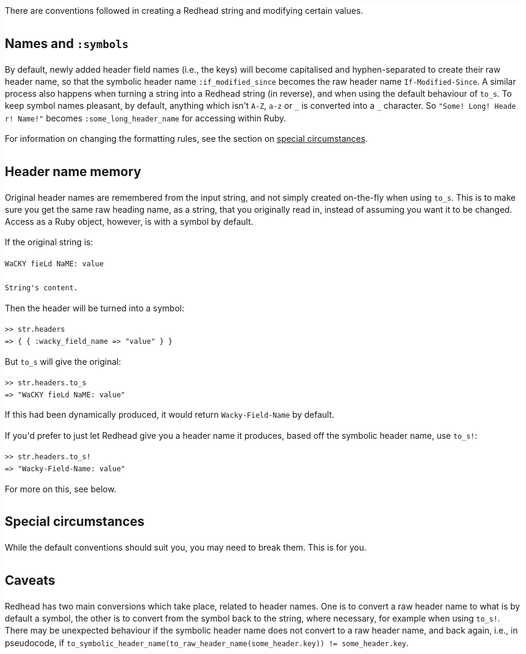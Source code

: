 There are conventions followed in creating a Redhead string and modifying certain values.

## Names and `:symbols`

By default, newly added header field names (i.e., the keys) will become capitalised and hyphen-separated to create their raw header name, so that the symbolic header name `:if_modified_since` becomes the raw header name `If-Modified-Since`. A similar process also happens when turning a string into a Redhead string (in reverse), and when using the default behaviour of `to_s`. To keep symbol names pleasant, by default, anything which isn't `A-Z`, `a-z` or `_` is converted into a `_` character. So `"Some! Long! Header! Name!"` becomes `:some_long_header_name` for accessing within Ruby.

For information on changing the formatting rules, see the section on <a href="#special_circumstances">special circumstances</a>.

## Header name memory

Original header names are remembered from the input string, and not simply created on-the-fly when using `to_s`. This is to make sure you get the same raw heading name, as a string, that you originally read in, instead of assuming you want it to be changed. Access as a Ruby object, however, is with a symbol by default.

If the original string is:

	WaCKY fieLd NaME: value
	
	String's content.

Then the header will be turned into a symbol:

	>> str.headers
	=> { { :wacky_field_name => "value" } }

But `to_s` will give the original:

	>> str.headers.to_s
	=> "WaCKY fieLd NaME: value"

If this had been dynamically produced, it would return `Wacky-Field-Name` by default.

If you'd prefer to just let Redhead give you a header name it produces, based off the symbolic header name, use `to_s!`:

	>> str.headers.to_s!
	=> "Wacky-Field-Name: value"

For more on this, see below.

<h2 id="special_circumstances">Special circumstances</h2>

While the default conventions should suit you, you may need to break them. This is for you.

## Caveats

Redhead has two main conversions which take place, related to header names. One is to convert a raw header name to what is by default a symbol, the other is to convert from the symbol back to the string, where necessary, for example when using `to_s!`. There may be unexpected behaviour if the symbolic header name does not convert to a raw header name, and back again, i.e., in pseudocode, if `to_symbolic_header_name(to_raw_header_name(some_header.key)) != some_header.key`.
